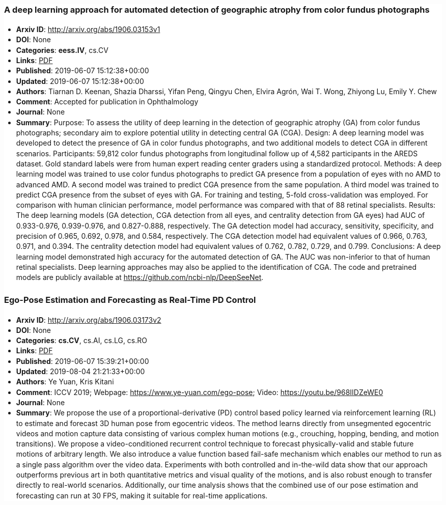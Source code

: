 

### A deep learning approach for automated detection of geographic atrophy from color fundus photographs
- **Arxiv ID**: http://arxiv.org/abs/1906.03153v1
- **DOI**: None
- **Categories**: **eess.IV**, cs.CV
- **Links**: [PDF](http://arxiv.org/pdf/1906.03153v1)
- **Published**: 2019-06-07 15:12:38+00:00
- **Updated**: 2019-06-07 15:12:38+00:00
- **Authors**: Tiarnan D. Keenan, Shazia Dharssi, Yifan Peng, Qingyu Chen, Elvira Agrón, Wai T. Wong, Zhiyong Lu, Emily Y. Chew
- **Comment**: Accepted for publication in Ophthalmology
- **Journal**: None
- **Summary**: Purpose: To assess the utility of deep learning in the detection of geographic atrophy (GA) from color fundus photographs; secondary aim to explore potential utility in detecting central GA (CGA). Design: A deep learning model was developed to detect the presence of GA in color fundus photographs, and two additional models to detect CGA in different scenarios. Participants: 59,812 color fundus photographs from longitudinal follow up of 4,582 participants in the AREDS dataset. Gold standard labels were from human expert reading center graders using a standardized protocol. Methods: A deep learning model was trained to use color fundus photographs to predict GA presence from a population of eyes with no AMD to advanced AMD. A second model was trained to predict CGA presence from the same population. A third model was trained to predict CGA presence from the subset of eyes with GA. For training and testing, 5-fold cross-validation was employed. For comparison with human clinician performance, model performance was compared with that of 88 retinal specialists. Results: The deep learning models (GA detection, CGA detection from all eyes, and centrality detection from GA eyes) had AUC of 0.933-0.976, 0.939-0.976, and 0.827-0.888, respectively. The GA detection model had accuracy, sensitivity, specificity, and precision of 0.965, 0.692, 0.978, and 0.584, respectively. The CGA detection model had equivalent values of 0.966, 0.763, 0.971, and 0.394. The centrality detection model had equivalent values of 0.762, 0.782, 0.729, and 0.799. Conclusions: A deep learning model demonstrated high accuracy for the automated detection of GA. The AUC was non-inferior to that of human retinal specialists. Deep learning approaches may also be applied to the identification of CGA. The code and pretrained models are publicly available at https://github.com/ncbi-nlp/DeepSeeNet.



### Ego-Pose Estimation and Forecasting as Real-Time PD Control
- **Arxiv ID**: http://arxiv.org/abs/1906.03173v2
- **DOI**: None
- **Categories**: **cs.CV**, cs.AI, cs.LG, cs.RO
- **Links**: [PDF](http://arxiv.org/pdf/1906.03173v2)
- **Published**: 2019-06-07 15:39:21+00:00
- **Updated**: 2019-08-04 21:21:33+00:00
- **Authors**: Ye Yuan, Kris Kitani
- **Comment**: ICCV 2019; Webpage: https://www.ye-yuan.com/ego-pose; Video:
  https://youtu.be/968IIDZeWE0
- **Journal**: None
- **Summary**: We propose the use of a proportional-derivative (PD) control based policy learned via reinforcement learning (RL) to estimate and forecast 3D human pose from egocentric videos. The method learns directly from unsegmented egocentric videos and motion capture data consisting of various complex human motions (e.g., crouching, hopping, bending, and motion transitions). We propose a video-conditioned recurrent control technique to forecast physically-valid and stable future motions of arbitrary length. We also introduce a value function based fail-safe mechanism which enables our method to run as a single pass algorithm over the video data. Experiments with both controlled and in-the-wild data show that our approach outperforms previous art in both quantitative metrics and visual quality of the motions, and is also robust enough to transfer directly to real-world scenarios. Additionally, our time analysis shows that the combined use of our pose estimation and forecasting can run at 30 FPS, making it suitable for real-time applications.
